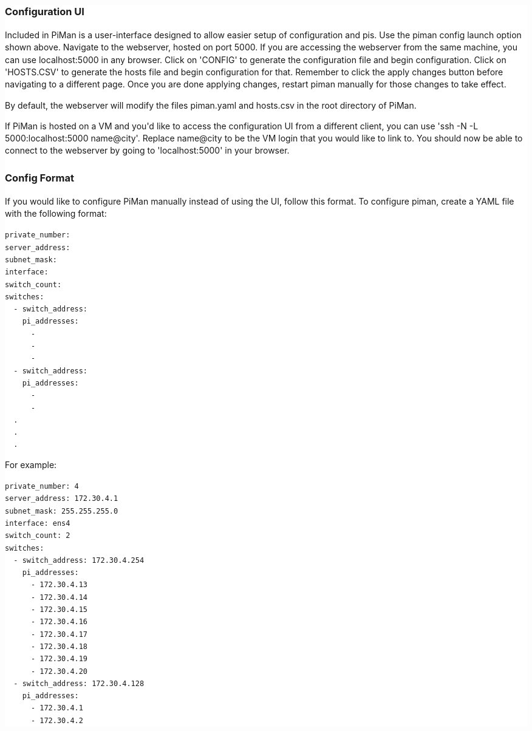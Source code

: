 ### Configuration UI

Included in PiMan is a user-interface designed to allow easier setup of configuration and pis.  Use the piman config launch option shown above.  Navigate to the webserver, hosted on port 5000.  If you are accessing the webserver from the same machine, you can use localhost:5000 in any browser.  Click on 'CONFIG' to generate the configuration file and begin configuration.  Click on 'HOSTS.CSV' to generate the hosts file and begin configuration for that.  Remember to click the apply changes button before navigating to a different page.  Once you are done applying changes, restart piman manually for those changes to take effect.

By default, the webserver will modify the files piman.yaml and hosts.csv in the root directory of PiMan.

If PiMan is hosted on a VM and you'd like to access the configuration UI from a different client, you can use 'ssh -N -L 5000:localhost:5000 name@city'.  Replace name@city to be the VM login that you would like to link to.  You should now be able to connect to the webserver by going to 'localhost:5000' in your browser.

### Config Format

If you would like to configure PiMan manually instead of using the UI, follow this format.  To configure piman, create a YAML file with the following format:

```
private_number:
server_address:
subnet_mask:
interface: 
switch_count:
switches:
  - switch_address:
    pi_addresses:
      -
      -
      -
  - switch_address:
    pi_addresses:
      -
      -
  .
  .
  . 
```

For example:
```
private_number: 4
server_address: 172.30.4.1
subnet_mask: 255.255.255.0
interface: ens4
switch_count: 2
switches:
  - switch_address: 172.30.4.254
    pi_addresses:
      - 172.30.4.13
      - 172.30.4.14
      - 172.30.4.15
      - 172.30.4.16
      - 172.30.4.17
      - 172.30.4.18
      - 172.30.4.19
      - 172.30.4.20
  - switch_address: 172.30.4.128
    pi_addresses:
      - 172.30.4.1
      - 172.30.4.2
```